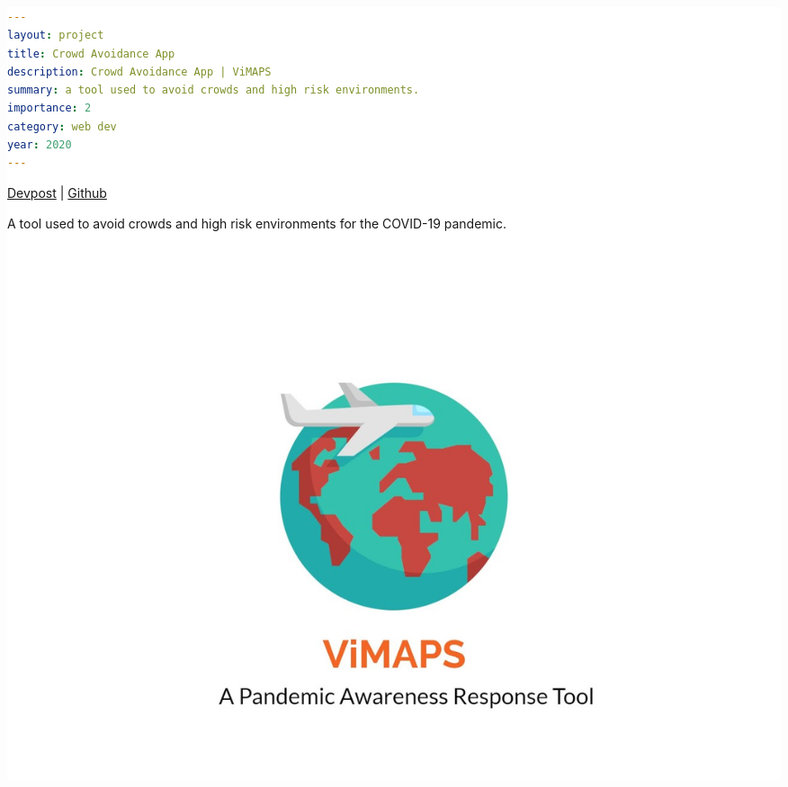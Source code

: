 ```yaml
---
layout: project
title: Crowd Avoidance App
description: Crowd Avoidance App | ViMAPS
summary: a tool used to avoid crowds and high risk environments.
importance: 2
category: web dev
year: 2020
---
```


<div class="center">
  <a class="tech-link" target="_blank" rel="noopener noreferrer" href="https://devpost.com/software/temporary-project-name-xlb9zj">Devpost</a> |
  <a class="tech-link" target="_blank" rel="noopener noreferrer" href="https://github.com/ThaniSangarapillai/COVID-Stalker">Github</a>
</div>

A tool used to avoid crowds and high risk environments for the COVID-19 pandemic.
<div class="row">
  <div class="column" style="flex: 60%; ">
    <img src="/assets/img/vimaps_1.jpg" alt="Main" style="width:100%; margin-bottom: 0; margin-top: 0; padding-top: 7.5em">
  </div>
  <div class="column" style="flex: 40%;">